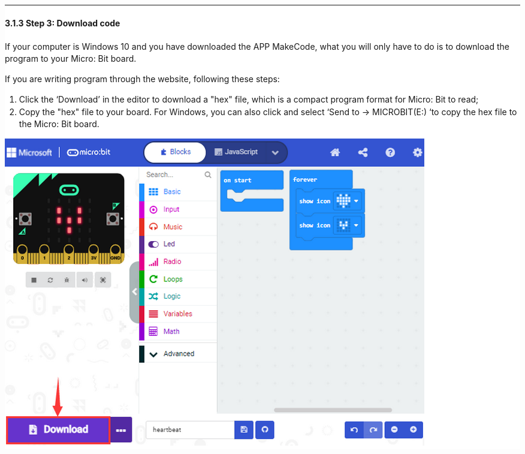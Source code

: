 ------



#### 3.1.3 Step 3: Download code

If your computer is Windows 10 and you have downloaded the APP MakeCode, what you will only have to do is to download the program to your Micro: Bit board.

If you are writing program through the website, following these steps:

1. Click the ‘Download’ in the editor to download a "hex" file, which is a compact program format for Micro: Bit to read;
2. Copy the "hex" file to your board. For Windows, you can also click and select ‘Send to → MICROBIT(E:) ‘to copy the hex file to the Micro: Bit board. 

![img](./media/m18.png)
